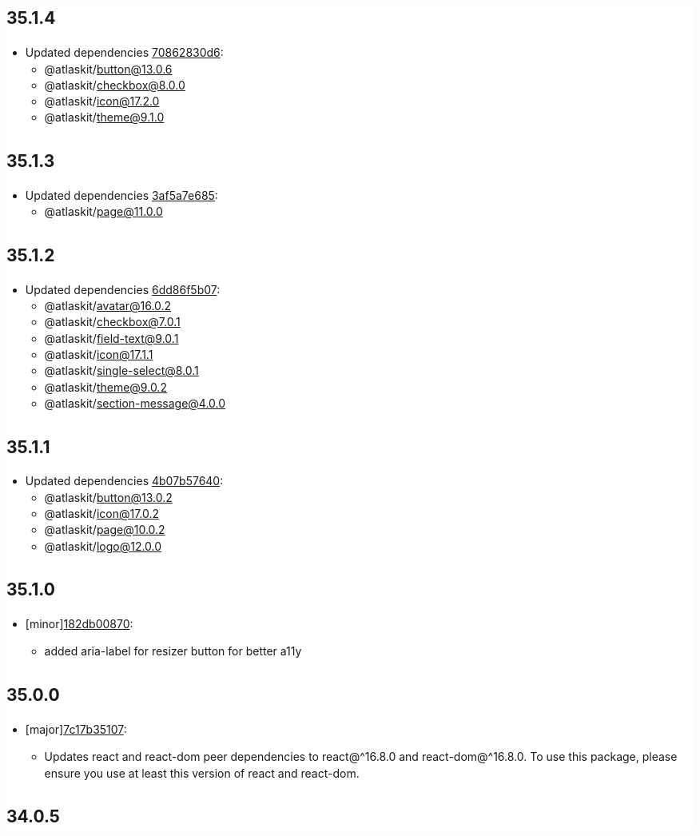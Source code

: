 ## 35.1.4

- Updated dependencies [70862830d6](https://bitbucket.org/atlassian/atlaskit-mk-2/commits/70862830d6):
  - @atlaskit/button@13.0.6
  - @atlaskit/checkbox@8.0.0
  - @atlaskit/icon@17.2.0
  - @atlaskit/theme@9.1.0

## 35.1.3

- Updated dependencies [3af5a7e685](https://bitbucket.org/atlassian/atlaskit-mk-2/commits/3af5a7e685):
  - @atlaskit/page@11.0.0

## 35.1.2

- Updated dependencies [6dd86f5b07](https://bitbucket.org/atlassian/atlaskit-mk-2/commits/6dd86f5b07):
  - @atlaskit/avatar@16.0.2
  - @atlaskit/checkbox@7.0.1
  - @atlaskit/field-text@9.0.1
  - @atlaskit/icon@17.1.1
  - @atlaskit/single-select@8.0.1
  - @atlaskit/theme@9.0.2
  - @atlaskit/section-message@4.0.0

## 35.1.1

- Updated dependencies [4b07b57640](https://bitbucket.org/atlassian/atlaskit-mk-2/commits/4b07b57640):
  - @atlaskit/button@13.0.2
  - @atlaskit/icon@17.0.2
  - @atlaskit/page@10.0.2
  - @atlaskit/logo@12.0.0

## 35.1.0

- [minor][182db00870](https://bitbucket.org/atlassian/atlaskit-mk-2/commits/182db00870):

  - added aria-label for resizer button for better a11y

## 35.0.0

- [major][7c17b35107](https://bitbucket.org/atlassian/atlaskit-mk-2/commits/7c17b35107):

  - Updates react and react-dom peer dependencies to react@^16.8.0 and react-dom@^16.8.0. To use this package, please ensure you use at least this version of react and react-dom.

## 34.0.5
